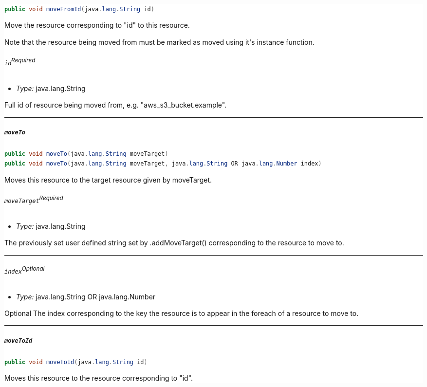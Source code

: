 ```java
public void moveFromId(java.lang.String id)
```

Move the resource corresponding to "id" to this resource.

Note that the resource being moved from must be marked as moved using it's instance function.

###### `id`<sup>Required</sup> <a name="id" id="@cdktf/provider-azurerm.mediaStreamingLocator.MediaStreamingLocator.moveFromId.parameter.id"></a>

- *Type:* java.lang.String

Full id of resource being moved from, e.g. "aws_s3_bucket.example".

---

##### `moveTo` <a name="moveTo" id="@cdktf/provider-azurerm.mediaStreamingLocator.MediaStreamingLocator.moveTo"></a>

```java
public void moveTo(java.lang.String moveTarget)
public void moveTo(java.lang.String moveTarget, java.lang.String OR java.lang.Number index)
```

Moves this resource to the target resource given by moveTarget.

###### `moveTarget`<sup>Required</sup> <a name="moveTarget" id="@cdktf/provider-azurerm.mediaStreamingLocator.MediaStreamingLocator.moveTo.parameter.moveTarget"></a>

- *Type:* java.lang.String

The previously set user defined string set by .addMoveTarget() corresponding to the resource to move to.

---

###### `index`<sup>Optional</sup> <a name="index" id="@cdktf/provider-azurerm.mediaStreamingLocator.MediaStreamingLocator.moveTo.parameter.index"></a>

- *Type:* java.lang.String OR java.lang.Number

Optional The index corresponding to the key the resource is to appear in the foreach of a resource to move to.

---

##### `moveToId` <a name="moveToId" id="@cdktf/provider-azurerm.mediaStreamingLocator.MediaStreamingLocator.moveToId"></a>

```java
public void moveToId(java.lang.String id)
```

Moves this resource to the resource corresponding to "id".
